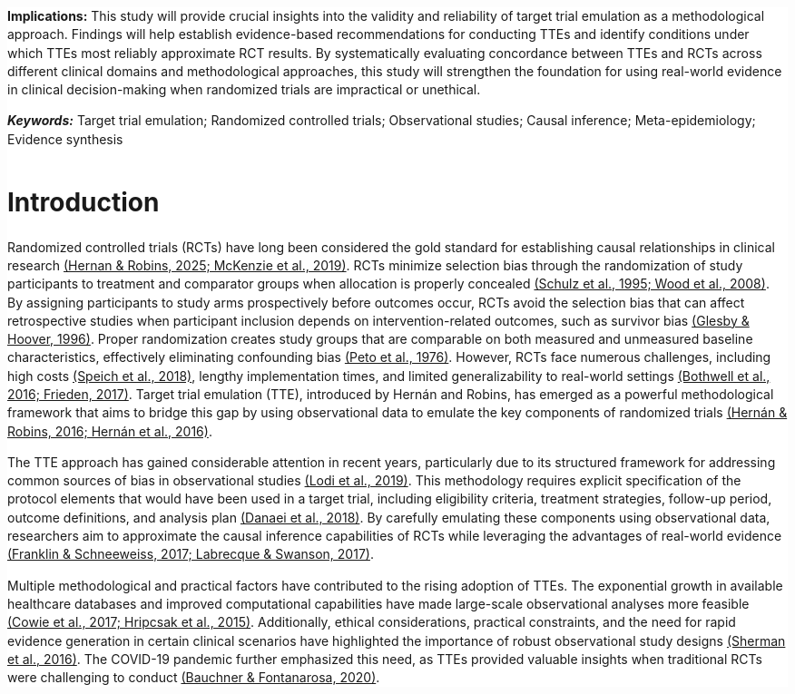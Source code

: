 **Implications:** This study will provide crucial insights into the validity and reliability of target trial emulation as a methodological approach. Findings will help establish evidence-based recommendations for conducting TTEs and identify conditions under which TTEs most reliably approximate RCT results. By systematically evaluating concordance between TTEs and RCTs across different clinical domains and methodological approaches, this study will strengthen the foundation for using real-world evidence in clinical decision-making when randomized trials are impractical or unethical.

***Keywords:*** Target trial emulation; Randomized controlled trials; Observational studies; Causal inference; Meta-epidemiology; Evidence synthesis

# 

# **Introduction**

Randomized controlled trials (RCTs) have long been considered the gold standard for establishing causal relationships in clinical research [(Hernan & Robins, 2025; McKenzie et al., 2019\)](https://www.zotero.org/google-docs/?aVyaqr). RCTs minimize selection bias through the randomization of study participants to treatment and comparator groups when allocation is properly concealed [(Schulz et al., 1995; Wood et al., 2008\)](https://www.zotero.org/google-docs/?eaWkGu). By assigning participants to study arms prospectively before outcomes occur, RCTs avoid the selection bias that can affect retrospective studies when participant inclusion depends on intervention-related outcomes, such as survivor bias [(Glesby & Hoover, 1996\)](https://www.zotero.org/google-docs/?yzs90x). Proper randomization creates study groups that are comparable on both measured and unmeasured baseline characteristics, effectively eliminating confounding bias [(Peto et al., 1976\)](https://www.zotero.org/google-docs/?uVD05M). However, RCTs face numerous challenges, including high costs [(Speich et al., 2018\)](https://www.zotero.org/google-docs/?WpTglD), lengthy implementation times, and limited generalizability to real-world settings [(Bothwell et al., 2016; Frieden, 2017\)](https://www.zotero.org/google-docs/?nVc8Kr). Target trial emulation (TTE), introduced by Hernán and Robins, has emerged as a powerful methodological framework that aims to bridge this gap by using observational data to emulate the key components of randomized trials [(Hernán & Robins, 2016; Hernán et al., 2016\)](https://www.zotero.org/google-docs/?3zTHdf).

The TTE approach has gained considerable attention in recent years, particularly due to its structured framework for addressing common sources of bias in observational studies [(Lodi et al., 2019\)](https://www.zotero.org/google-docs/?bTjCHT). This methodology requires explicit specification of the protocol elements that would have been used in a target trial, including eligibility criteria, treatment strategies, follow-up period, outcome definitions, and analysis plan [(Danaei et al., 2018\)](https://www.zotero.org/google-docs/?LCsJRK). By carefully emulating these components using observational data, researchers aim to approximate the causal inference capabilities of RCTs while leveraging the advantages of real-world evidence [(Franklin & Schneeweiss, 2017; Labrecque & Swanson, 2017\)](https://www.zotero.org/google-docs/?Qc4PIZ).

Multiple methodological and practical factors have contributed to the rising adoption of TTEs. The exponential growth in available healthcare databases and improved computational capabilities have made large-scale observational analyses more feasible [(Cowie et al., 2017; Hripcsak et al., 2015\)](https://www.zotero.org/google-docs/?mifOd1). Additionally, ethical considerations, practical constraints, and the need for rapid evidence generation in certain clinical scenarios have highlighted the importance of robust observational study designs [(Sherman et al., 2016\)](https://www.zotero.org/google-docs/?xhL0nj). The COVID-19 pandemic further emphasized this need, as TTEs provided valuable insights when traditional RCTs were challenging to conduct [(Bauchner & Fontanarosa, 2020\)](https://www.zotero.org/google-docs/?BcKImc).
